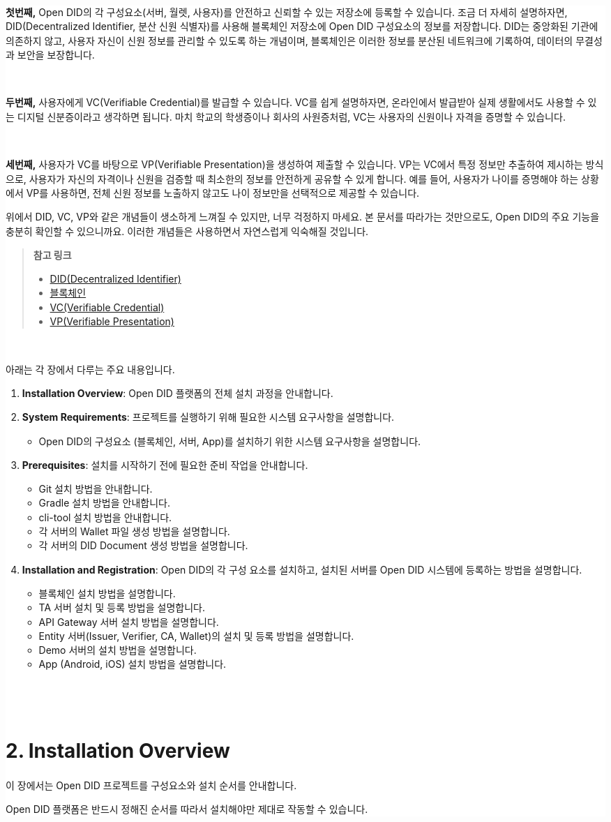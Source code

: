 **첫번째,** Open DID의 각 구성요소(서버, 월렛, 사용자)를 안전하고 신뢰할 수 있는 저장소에 등록할 수 있습니다. 조금 더 자세히 설명하자면, DID(Decentralized Identifier, 분산 신원 식별자)를 사용해 블록체인 저장소에 Open DID 구성요소의 정보를 저장합니다. DID는 중앙화된 기관에 의존하지 않고, 사용자 자신이 신원 정보를 관리할 수 있도록 하는 개념이며, 블록체인은 이러한 정보를 분산된 네트워크에 기록하여, 데이터의 무결성과 보안을 보장합니다.

<br/>

**두번째,** 사용자에게 VC(Verifiable Credential)를 발급할 수 있습니다. VC를 쉽게 설명하자면, 온라인에서 발급받아 실제 생활에서도 사용할 수 있는 디지털 신분증이라고 생각하면 됩니다. 마치 학교의 학생증이나 회사의 사원증처럼, VC는 사용자의 신원이나 자격을 증명할 수 있습니다.

<br/>

**세번째,** 사용자가 VC를 바탕으로 VP(Verifiable Presentation)을 생성하여 제출할 수 있습니다. VP는 VC에서 특정 정보만 추출하여 제시하는 방식으로, 사용자가 자신의 자격이나 신원을 검증할 때 최소한의 정보를 안전하게 공유할 수 있게 합니다. 예를 들어, 사용자가 나이를 증명해야 하는 상황에서 VP를 사용하면, 전체 신원 정보를 노출하지 않고도 나이 정보만을 선택적으로 제공할 수 있습니다. 

위에서 DID, VC, VP와 같은 개념들이 생소하게 느껴질 수 있지만, 너무 걱정하지 마세요. 본 문서를 따라가는 것만으로도, Open DID의 주요 기능을 충분히 확인할 수 있으니까요.  이러한 개념들은 사용하면서 자연스럽게 익숙해질 것입니다.

> **참고 링크**
> - [DID(Decentralized Identifier)](https://www.w3.org/TR/did-core/)
> - [블록체인](https://en.wikipedia.org/wiki/Blockchain)
> - [VC(Verifiable Credential)](https://www.w3.org/TR/vc-data-model/)
> - [VP(Verifiable Presentation)](https://www.w3.org/TR/vc-data-model/#presentations)

<br/>

아래는 각 장에서 다루는 주요 내용입니다.

1. **Installation Overview**: Open DID 플랫폼의 전체 설치 과정을 안내합니다.

2. **System Requirements**: 프로젝트를 실행하기 위해 필요한 시스템 요구사항을 설명합니다. 
    - Open DID의 구성요소 (블록체인, 서버, App)를 설치하기 위한 시스템 요구사항을 설명합니다.

3. **Prerequisites**: 설치를 시작하기 전에 필요한 준비 작업을 안내합니다.
    - Git 설치 방법을 안내합니다.
    - Gradle 설치 방법을 안내합니다.
    - cli-tool 설치 방법을 안내합니다.
    - 각 서버의 Wallet 파일 생성 방법을 설명합니다.
    - 각 서버의 DID Document 생성 방법을 설명합니다.

4. **Installation and Registration**: Open DID의 각 구성 요소를 설치하고, 설치된 서버를 Open DID 시스템에 등록하는 방법을 설명합니다. 
    - 블록체인 설치 방법을 설명합니다.
    - TA 서버 설치 및 등록 방법을 설명합니다.
    - API Gateway 서버 설치 방법을 설명합니다.
    - Entity 서버(Issuer, Verifier, CA, Wallet)의 설치 및 등록 방법을 설명합니다.
    - Demo 서버의 설치 방법을 설명합니다.
    - App (Android, iOS) 설치 방법을 설명합니다.

<br/><br/>


# 2. Installation Overview

이 장에서는 Open DID 프로젝트를 구성요소와 설치 순서를 안내합니다.

Open DID 플랫폼은 반드시 정해진 순서를 따라서 설치해야만 제대로 작동할 수 있습니다.
